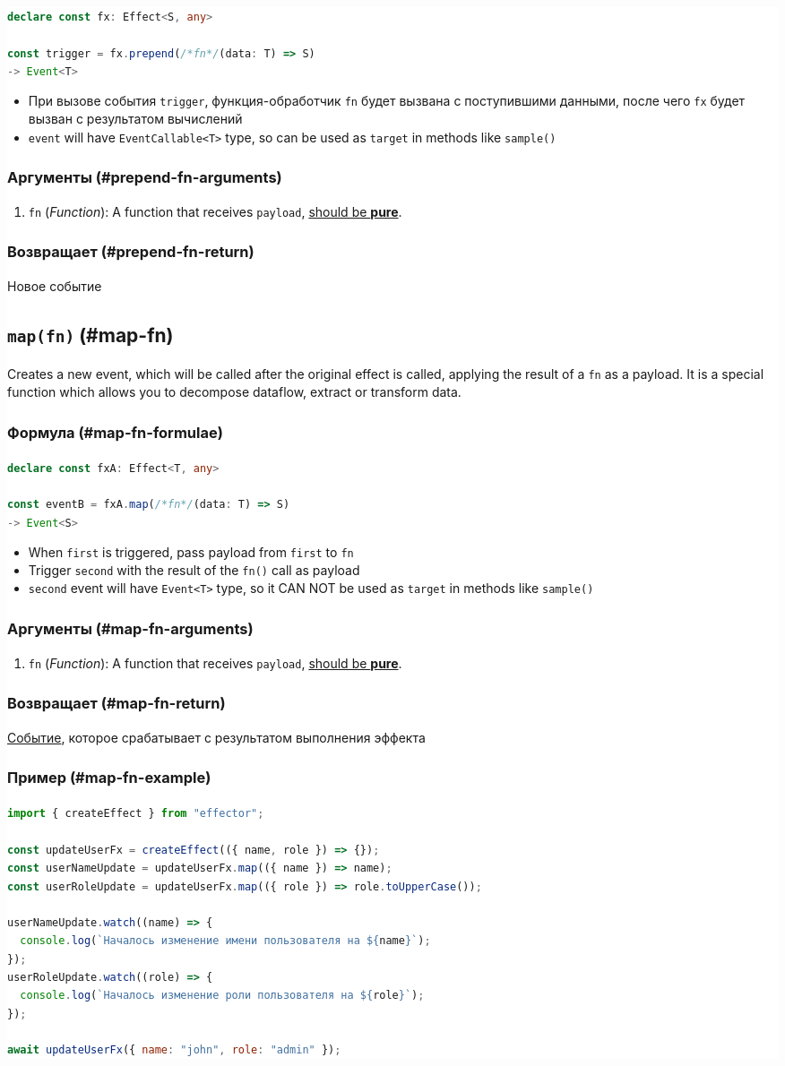 ```ts
declare const fx: Effect<S, any>

const trigger = fx.prepend(/*fn*/(data: T) => S)
-> Event<T>
```

- При вызове события `trigger`, функция-обработчик `fn` будет вызвана с поступившими данными, после чего `fx` будет вызван с результатом вычислений
- `event` will have `EventCallable<T>` type, so can be used as `target` in methods like `sample()`

### Аргументы (#prepend-fn-arguments)

1. `fn` (_Function_): A function that receives `payload`, [should be **pure**](/en/explanation/glossary#purity).

### Возвращает (#prepend-fn-return)

Новое событие

## `map(fn)` (#map-fn)

Creates a new event, which will be called after the original effect is called, applying the result of a `fn` as a payload. It is a special function which allows you to decompose dataflow, extract or transform data.

### Формула (#map-fn-formulae)

```ts
declare const fxA: Effect<T, any>

const eventB = fxA.map(/*fn*/(data: T) => S)
-> Event<S>
```

- When `first` is triggered, pass payload from `first` to `fn`
- Trigger `second` with the result of the `fn()` call as payload
- `second` event will have `Event<T>` type, so it CAN NOT be used as `target` in methods like `sample()`

### Аргументы (#map-fn-arguments)

1. `fn` (_Function_): A function that receives `payload`, [should be **pure**](/en/explanation/glossary#purity).

### Возвращает (#map-fn-return)

[Событие](/ru/api/effector/Event), которое срабатывает с результатом выполнения эффекта

### Пример (#map-fn-example)

```js
import { createEffect } from "effector";

const updateUserFx = createEffect(({ name, role }) => {});
const userNameUpdate = updateUserFx.map(({ name }) => name);
const userRoleUpdate = updateUserFx.map(({ role }) => role.toUpperCase());

userNameUpdate.watch((name) => {
  console.log(`Началось изменение имени пользователя на ${name}`);
});
userRoleUpdate.watch((role) => {
  console.log(`Началось изменение роли пользователя на ${role}`);
});

await updateUserFx({ name: "john", role: "admin" });
```